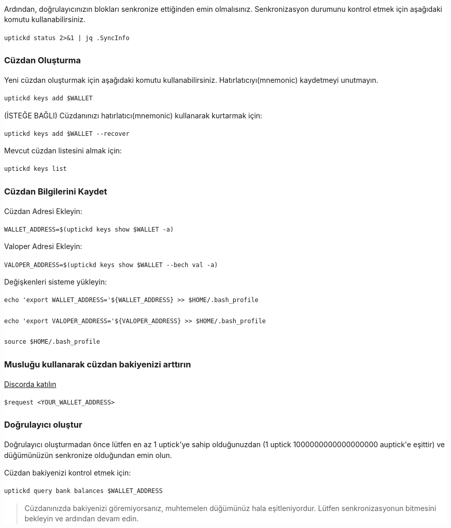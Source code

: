 Ardından, doğrulayıcınızın blokları senkronize ettiğinden emin olmalısınız. Senkronizasyon durumunu kontrol etmek için aşağıdaki komutu kullanabilirsiniz.
```
uptickd status 2>&1 | jq .SyncInfo
```

### Cüzdan Oluşturma
Yeni cüzdan oluşturmak için aşağıdaki komutu kullanabilirsiniz. Hatırlatıcıyı(mnemonic) kaydetmeyi unutmayın.
```
uptickd keys add $WALLET
```

(İSTEĞE BAĞLI) Cüzdanınızı hatırlatıcı(mnemonic) kullanarak kurtarmak için:
```
uptickd keys add $WALLET --recover
```

Mevcut cüzdan listesini almak için:
```
uptickd keys list
```

### Cüzdan Bilgilerini Kaydet
Cüzdan Adresi Ekleyin:
```
WALLET_ADDRESS=$(uptickd keys show $WALLET -a)
```

Valoper Adresi Ekleyin:
```
VALOPER_ADDRESS=$(uptickd keys show $WALLET --bech val -a)
```

Değişkenleri sisteme yükleyin:
```
echo 'export WALLET_ADDRESS='${WALLET_ADDRESS} >> $HOME/.bash_profile

echo 'export VALOPER_ADDRESS='${VALOPER_ADDRESS} >> $HOME/.bash_profile

source $HOME/.bash_profile
```

### Musluğu kullanarak cüzdan bakiyenizi arttırın

[Discorda katılın](https://discord.gg/eStaNHZbm4)

```
$request <YOUR_WALLET_ADDRESS>
```

### Doğrulayıcı oluştur
Doğrulayıcı oluşturmadan önce lütfen en az 1 uptick'ye sahip olduğunuzdan (1 uptick 1000000000000000000 auptick'e eşittir) ve düğümünüzün senkronize olduğundan emin olun.

Cüzdan bakiyenizi kontrol etmek için:
```
uptickd query bank balances $WALLET_ADDRESS
```
> Cüzdanınızda bakiyenizi göremiyorsanız, muhtemelen düğümünüz hala eşitleniyordur. Lütfen senkronizasyonun bitmesini bekleyin ve ardından devam edin. 
